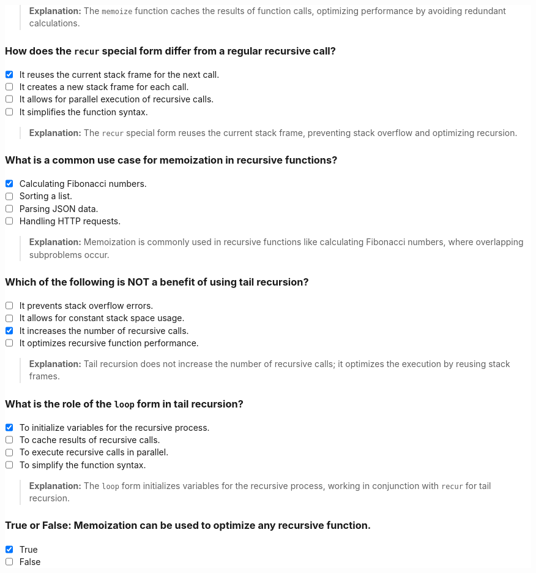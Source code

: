 > **Explanation:** The `memoize` function caches the results of function calls, optimizing performance by avoiding redundant calculations.


### How does the `recur` special form differ from a regular recursive call?

- [x] It reuses the current stack frame for the next call.
- [ ] It creates a new stack frame for each call.
- [ ] It allows for parallel execution of recursive calls.
- [ ] It simplifies the function syntax.

> **Explanation:** The `recur` special form reuses the current stack frame, preventing stack overflow and optimizing recursion.


### What is a common use case for memoization in recursive functions?

- [x] Calculating Fibonacci numbers.
- [ ] Sorting a list.
- [ ] Parsing JSON data.
- [ ] Handling HTTP requests.

> **Explanation:** Memoization is commonly used in recursive functions like calculating Fibonacci numbers, where overlapping subproblems occur.


### Which of the following is NOT a benefit of using tail recursion?

- [ ] It prevents stack overflow errors.
- [ ] It allows for constant stack space usage.
- [x] It increases the number of recursive calls.
- [ ] It optimizes recursive function performance.

> **Explanation:** Tail recursion does not increase the number of recursive calls; it optimizes the execution by reusing stack frames.


### What is the role of the `loop` form in tail recursion?

- [x] To initialize variables for the recursive process.
- [ ] To cache results of recursive calls.
- [ ] To execute recursive calls in parallel.
- [ ] To simplify the function syntax.

> **Explanation:** The `loop` form initializes variables for the recursive process, working in conjunction with `recur` for tail recursion.


### True or False: Memoization can be used to optimize any recursive function.

- [x] True
- [ ] False
